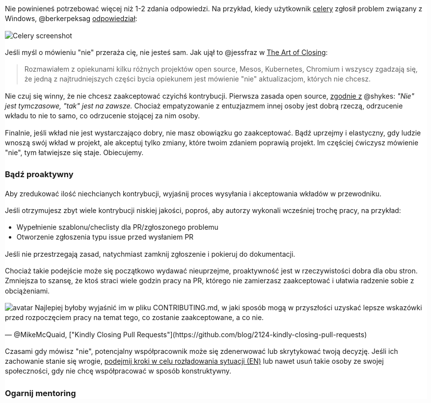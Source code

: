 Nie powinieneś potrzebować więcej niż 1-2 zdania odpowiedzi. Na przykład, kiedy użytkownik [celery](https://github.com/celery/celery/) zgłosił problem związany z Windows, @berkerpeksag [odpowiedział](https://github.com/celery/celery/issues/3383):

![Celery screenshot](/assets/images/best-practices/celery.png)

Jeśli myśl o mówieniu "nie" przeraża cię, nie jesteś sam. Jak ujął to @jessfraz w [The Art of Closing](https://blog.jessfraz.com/post/the-art-of-closing/):

> Rozmawiałem z opiekunami kilku różnych projektów open source, Mesos, Kubernetes, Chromium i wszyscy zgadzają się, że jedną z najtrudniejszych części bycia opiekunem jest mówienie "nie" aktualizacjom, których nie chcesz.

Nie czuj się winny, że nie chcesz zaakceptować czyichś kontrybucji. Pierwsza zasada open source, [zgodnie z](https://twitter.com/solomonstre/status/715277134978113536) @shykes: _"Nie" jest tymczasowe, "tak" jest na zawsze._ Chociaż empatyzowanie z entuzjazmem innej osoby jest dobrą rzeczą, odrzucenie wkładu to nie to samo, co odrzucenie stojącej za nim osoby.

Finalnie, jeśli wkład nie jest wystarczająco dobry, nie masz obowiązku go zaakceptować. Bądź uprzejmy i elastyczny, gdy ludzie wnoszą swój wkład w projekt, ale akceptuj tylko zmiany, które twoim zdaniem poprawią projekt. Im częściej ćwiczysz mówienie "nie", tym łatwiejsze się staje. Obiecujemy.

### Bądź proaktywny

Aby zredukować ilość niechcianych kontrybucji, wyjaśnij proces wysyłania i akceptowania wkładów w przewodniku.

Jeśli otrzymujesz zbyt wiele kontrybucji niskiej jakości, poproś, aby autorzy wykonali wcześniej trochę pracy, na przykład:

- Wypełnienie szablonu/checlisty dla PR/zgłoszonego problemu
- Otworzenie zgłoszenia typu issue przed wysłaniem PR

Jeśli nie przestrzegają zasad, natychmiast zamknij zgłoszenie i pokieruj do dokumentacji.

Chociaż takie podejście może się początkowo wydawać nieuprzejme, proaktywność jest w rzeczywistości dobra dla obu stron. Zmniejsza to szansę, że ktoś straci wiele godzin pracy na PR, którego nie zamierzasz zaakceptować i ułatwia radzenie sobie z obciążeniami.

<aside markdown="1" class="pquote">
  <img src="https://avatars.githubusercontent.com/mikemcquaid?s=180" class="pquote-avatar" alt="avatar">
  Najlepiej byłoby wyjaśnić im w pliku CONTRIBUTING.md, w jaki sposób mogą w przyszłości uzyskać lepsze wskazówki przed rozpoczęciem pracy na temat tego, co zostanie zaakceptowane, a co nie.
  <p markdown="1" class="pquote-credit">
— @MikeMcQuaid, ["Kindly Closing Pull Requests"](https://github.com/blog/2124-kindly-closing-pull-requests)
  </p>
</aside>

Czasami gdy mówisz "nie", potencjalny współpracownik może się zdenerwować lub skrytykować twoją decyzję. Jeśli ich zachowanie stanie się wrogie, [podejmij kroki w celu rozładowania sytuacji (EN)](https://github.com/jonschlinkert/maintainers-guide-to-staying-positive#action-items) lub nawet usuń takie osoby ze swojej społeczności, gdy nie chcę współpracować w sposób konstruktywny.

### Ogarnij mentoring
